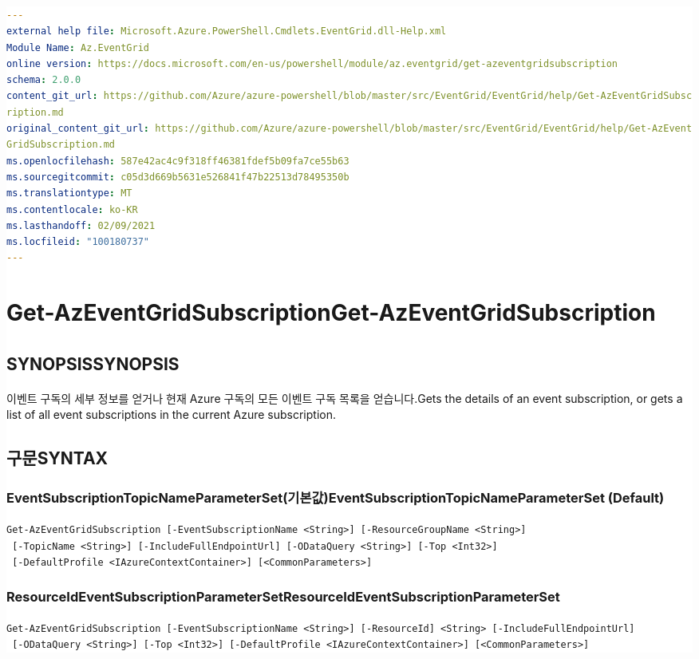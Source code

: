 ```yaml
---
external help file: Microsoft.Azure.PowerShell.Cmdlets.EventGrid.dll-Help.xml
Module Name: Az.EventGrid
online version: https://docs.microsoft.com/en-us/powershell/module/az.eventgrid/get-azeventgridsubscription
schema: 2.0.0
content_git_url: https://github.com/Azure/azure-powershell/blob/master/src/EventGrid/EventGrid/help/Get-AzEventGridSubscription.md
original_content_git_url: https://github.com/Azure/azure-powershell/blob/master/src/EventGrid/EventGrid/help/Get-AzEventGridSubscription.md
ms.openlocfilehash: 587e42ac4c9f318ff46381fdef5b09fa7ce55b63
ms.sourcegitcommit: c05d3d669b5631e526841f47b22513d78495350b
ms.translationtype: MT
ms.contentlocale: ko-KR
ms.lasthandoff: 02/09/2021
ms.locfileid: "100180737"
---
```

# <span data-ttu-id="4df5f-101">Get-AzEventGridSubscription</span><span class="sxs-lookup"><span data-stu-id="4df5f-101">Get-AzEventGridSubscription</span></span>

## <span data-ttu-id="4df5f-102">SYNOPSIS</span><span class="sxs-lookup"><span data-stu-id="4df5f-102">SYNOPSIS</span></span>
<span data-ttu-id="4df5f-103">이벤트 구독의 세부 정보를 얻거나 현재 Azure 구독의 모든 이벤트 구독 목록을 얻습니다.</span><span class="sxs-lookup"><span data-stu-id="4df5f-103">Gets the details of an event subscription, or gets a list of all event subscriptions in the current Azure subscription.</span></span>

## <span data-ttu-id="4df5f-104">구문</span><span class="sxs-lookup"><span data-stu-id="4df5f-104">SYNTAX</span></span>

### <span data-ttu-id="4df5f-105">EventSubscriptionTopicNameParameterSet(기본값)</span><span class="sxs-lookup"><span data-stu-id="4df5f-105">EventSubscriptionTopicNameParameterSet (Default)</span></span>
```
Get-AzEventGridSubscription [-EventSubscriptionName <String>] [-ResourceGroupName <String>]
 [-TopicName <String>] [-IncludeFullEndpointUrl] [-ODataQuery <String>] [-Top <Int32>]
 [-DefaultProfile <IAzureContextContainer>] [<CommonParameters>]
```

### <span data-ttu-id="4df5f-106">ResourceIdEventSubscriptionParameterSet</span><span class="sxs-lookup"><span data-stu-id="4df5f-106">ResourceIdEventSubscriptionParameterSet</span></span>
```
Get-AzEventGridSubscription [-EventSubscriptionName <String>] [-ResourceId] <String> [-IncludeFullEndpointUrl]
 [-ODataQuery <String>] [-Top <Int32>] [-DefaultProfile <IAzureContextContainer>] [<CommonParameters>]
```
